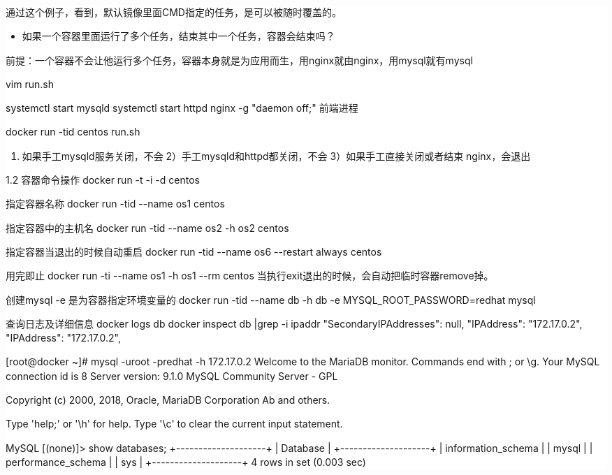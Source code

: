 通过这个例子，看到，默认镜像里面CMD指定的任务，是可以被随时覆盖的。

- 如果一个容器里面运行了多个任务，结束其中一个任务，容器会结束吗？

前提：一个容器不会让他运行多个任务，容器本身就是为应用而生，用nginx就由nginx，用mysql就有mysql

vim run.sh

systemctl start mysqld
systemctl start httpd
nginx -g "daemon off;" 前端进程

docker run -tid centos run.sh

1) 如果手工mysqld服务关闭，不会
2）手工mysqld和httpd都关闭，不会
3）如果手工直接关闭或者结束 nginx，会退出


1.2 容器命令操作
docker run -t -i -d centos

指定容器名称
docker run -tid --name os1 centos

指定容器中的主机名
docker run -tid --name os2 -h os2 centos

指定容器当退出的时候自动重启
docker run -tid --name os6 --restart always centos

用完即止
docker run -ti --name os1 -h os1 --rm centos
当执行exit退出的时候，会自动把临时容器remove掉。

创建mysql
-e 是为容器指定环境变量的
docker run -tid --name db -h db -e MYSQL_ROOT_PASSWORD=redhat mysql

查询日志及详细信息
docker logs db
docker inspect db |grep -i ipaddr
            "SecondaryIPAddresses": null,
            "IPAddress": "172.17.0.2",
                    "IPAddress": "172.17.0.2",

[root@docker ~]# mysql -uroot -predhat -h 172.17.0.2
Welcome to the MariaDB monitor.  Commands end with ; or \g.
Your MySQL connection id is 8
Server version: 9.1.0 MySQL Community Server - GPL

Copyright (c) 2000, 2018, Oracle, MariaDB Corporation Ab and others.

Type 'help;' or '\h' for help. Type '\c' to clear the current input statement.

MySQL [(none)]> show databases;
+--------------------+
| Database           |
+--------------------+
| information_schema |
| mysql              |
| performance_schema |
| sys                |
+--------------------+
4 rows in set (0.003 sec)
